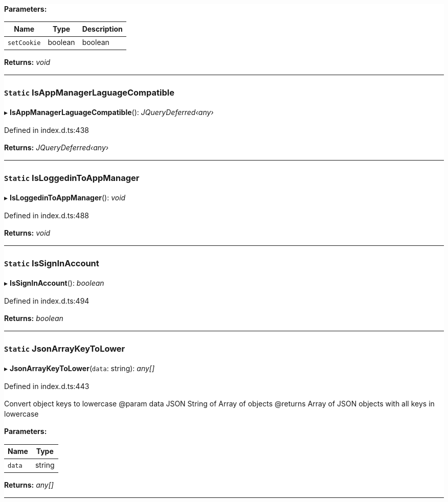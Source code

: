 **Parameters:**

Name | Type | Description |
------ | ------ | ------ |
`setCookie` | boolean | boolean  |

**Returns:** *void*

___

### `Static` IsAppManagerLaguageCompatible

▸ **IsAppManagerLaguageCompatible**(): *JQueryDeferred‹any›*

Defined in index.d.ts:438

**Returns:** *JQueryDeferred‹any›*

___

### `Static` IsLoggedinToAppManager

▸ **IsLoggedinToAppManager**(): *void*

Defined in index.d.ts:488

**Returns:** *void*

___

### `Static` IsSignInAccount

▸ **IsSignInAccount**(): *boolean*

Defined in index.d.ts:494

**Returns:** *boolean*

___

### `Static` JsonArrayKeyToLower

▸ **JsonArrayKeyToLower**(`data`: string): *any[]*

Defined in index.d.ts:443

Convert object keys to lowercase
 @param data JSON String of Array of objects
 @returns Array of JSON objects with all keys in lowercase

**Parameters:**

Name | Type |
------ | ------ |
`data` | string |

**Returns:** *any[]*

___
